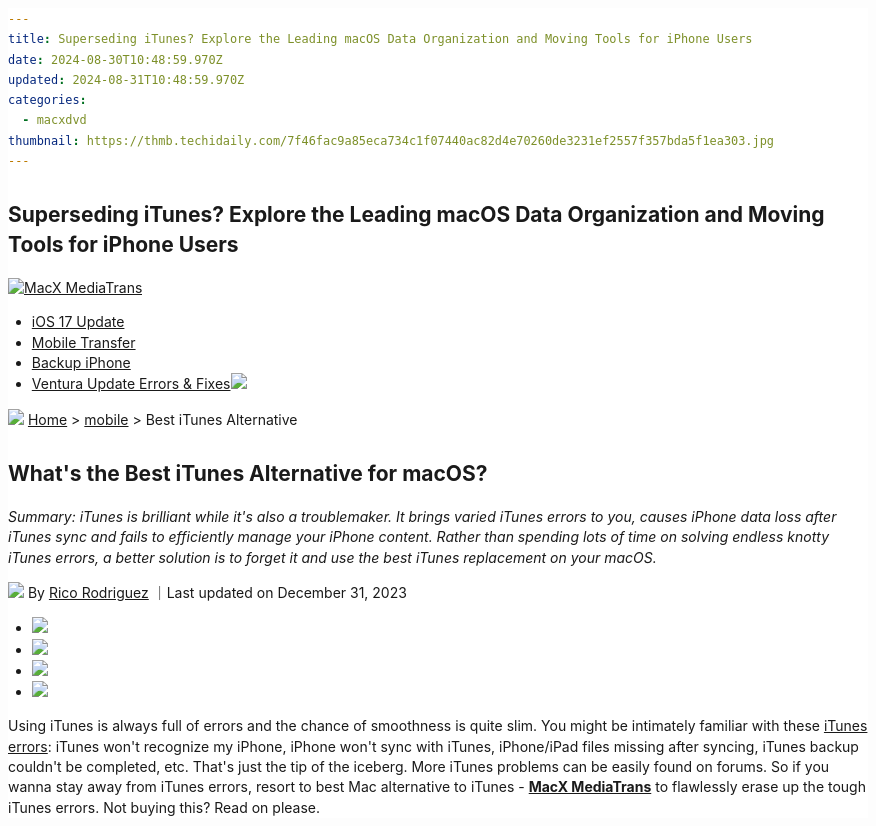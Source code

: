 ```yaml
---
title: Superseding iTunes? Explore the Leading macOS Data Organization and Moving Tools for iPhone Users
date: 2024-08-30T10:48:59.970Z
updated: 2024-08-31T10:48:59.970Z
categories:
  - macxdvd
thumbnail: https://thmb.techidaily.com/7f46fac9a85eca734c1f07440ac82d4e70260de3231ef2557f357bda5f1ea303.jpg
---
```


## Superseding iTunes? Explore the Leading macOS Data Organization and Moving Tools for iPhone Users

[![MacX MediaTrans](https://www.macxdvd.com/mobile/../image-style/new-seo/icon10.png)](https://tools.techidaily.com/macxdvd/products/)

* [iOS 17 Update](https://tools.techidaily.com/macxdvd/products/)
* [Mobile Transfer](https://tools.techidaily.com/macxdvd/products/)
* [Backup iPhone](https://tools.techidaily.com/macxdvd/products/)
* [Ventura Update Errors & Fixes](https://tools.techidaily.com/macxdvd/products/)![](https://www.macxdvd.com/mobile/article-image/hot.gif)



![](https://www.macxdvd.com/mobile/../image-style/new-seo/icon7.png) [Home](https://tools.techidaily.com/macxdvd/products/) \> [mobile](https://tools.techidaily.com/macxdvd/products/) \> Best iTunes Alternative

## What's the Best iTunes Alternative for macOS? 



_Summary: iTunes is brilliant while it's also a troublemaker. It brings varied iTunes errors to you, causes iPhone data loss after iTunes sync and fails to efficiently manage your iPhone content. Rather than spending lots of time on solving endless knotty iTunes errors, a better solution is to forget it and use the best iTunes replacement on your macOS._

![](https://www.macxdvd.com/mobile/../image-style/new-seo/icon6.png) By [Rico Rodriguez](https://www.linkedin.com/in/rico-rodriguez-06815a104/) ｜Last updated on December 31, 2023

* [![](https://www.macxdvd.com/mobile/../image-style/new-seo/share-fa.jpg)](https://www.facebook.com/sharer/sharer.php?u=https://www.macxdvd.com/mobile/best-itunes-alternative-mac.htm)
* [![](https://www.macxdvd.com/mobile/../image-style/new-seo/share-tw.jpg)](https://twitter.com/intent/tweet?url=https://www.macxdvd.com/mobile/best-itunes-alternative-mac.htm)
* [![](https://www.macxdvd.com/mobile/../image-style/new-seo/share-email.jpg)](https://www.macxdvd.com/mobile/mailto:info@example.com?&subject=&body=https://www.macxdvd.com/mobile/best-itunes-alternative-mac.htm)
* [![](https://www.macxdvd.com/mobile/../image-style/new-seo/share-in.jpg)](https://www.linkedin.com/shareArticle?mini=true&url=https://www.macxdvd.com/mobile/best-itunes-alternative-mac.htm&title=&summary=https://www.macxdvd.com/mobile/best-itunes-alternative-mac.htm&source=)

Using iTunes is always full of errors and the chance of smoothness is quite slim. You might be intimately familiar with these [iTunes errors](https://tools.techidaily.com/macxdvd/products/): iTunes won't recognize my iPhone, iPhone won't sync with iTunes, iPhone/iPad files missing after syncing, iTunes backup couldn't be completed, etc. That's just the tip of the iceberg. More iTunes problems can be easily found on forums. So if you wanna stay away from iTunes errors, resort to best Mac alternative to iTunes - **[MacX MediaTrans](https://tools.techidaily.com/macxdvd/products/)** to flawlessly erase up the tough iTunes errors. Not buying this? Read on please.
